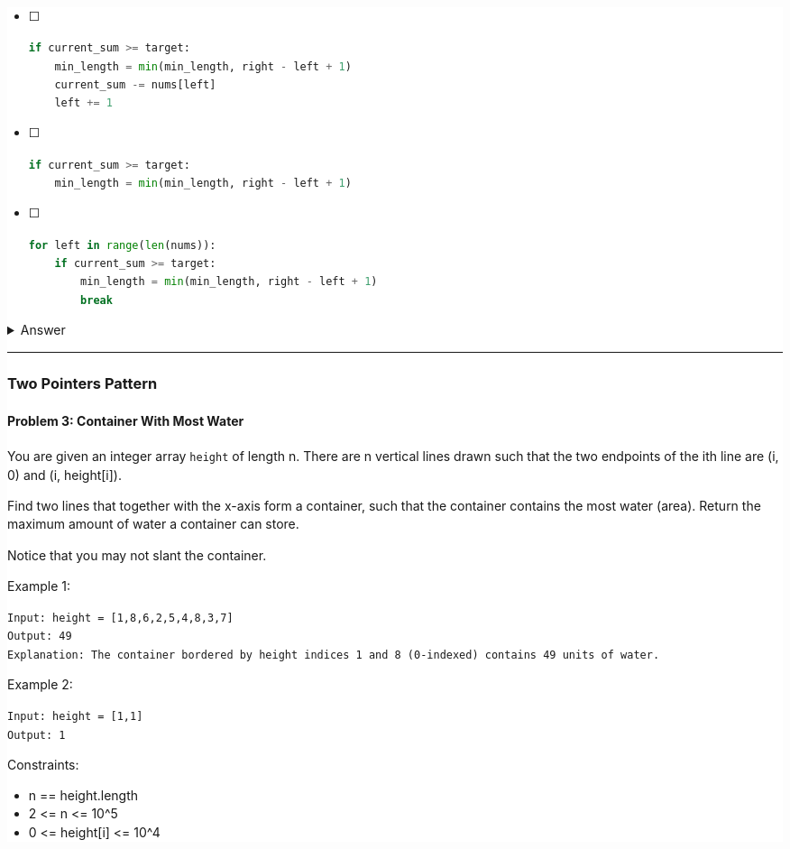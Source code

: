 - [ ] 
  ```python
  if current_sum >= target:
      min_length = min(min_length, right - left + 1)
      current_sum -= nums[left]
      left += 1
  ```

- [ ] 
  ```python
  if current_sum >= target:
      min_length = min(min_length, right - left + 1)
  ```

- [ ] 
  ```python
  for left in range(len(nums)):
      if current_sum >= target:
          min_length = min(min_length, right - left + 1)
          break
  ```

<details><summary>Answer</summary></details>

---

### Two Pointers Pattern

#### Problem 3: Container With Most Water

You are given an integer array `height` of length n. There are n vertical lines drawn such that the two endpoints of the ith line are (i, 0) and (i, height[i]).

Find two lines that together with the x-axis form a container, such that the container contains the most water (area). Return the maximum amount of water a container can store.

Notice that you may not slant the container.

Example 1:

```
Input: height = [1,8,6,2,5,4,8,3,7]
Output: 49
Explanation: The container bordered by height indices 1 and 8 (0-indexed) contains 49 units of water.
```

Example 2:

```
Input: height = [1,1]
Output: 1
```

Constraints:

- n == height.length
- 2 <= n <= 10^5
- 0 <= height[i] <= 10^4
